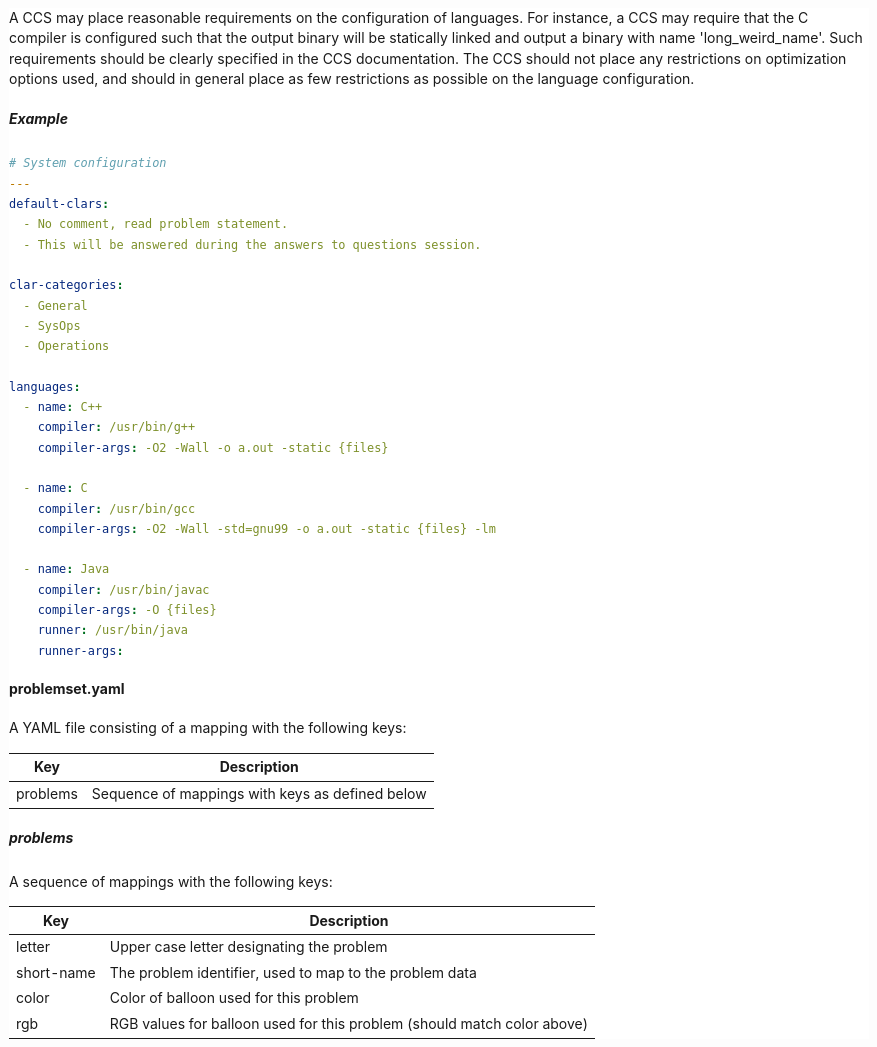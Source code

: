 A CCS may place reasonable requirements on the configuration of
languages. For instance, a CCS may require that the C compiler is
configured such that the output binary will be statically linked and
output a binary with name 'long\_weird\_name'. Such requirements should
be clearly specified in the CCS documentation. The CCS should not place
any restrictions on optimization options used, and should in general
place as few restrictions as possible on the language configuration.

##### Example

```yaml
# System configuration  
---  
default-clars:  
  - No comment, read problem statement.  
  - This will be answered during the answers to questions session.  
  
clar-categories:  
  - General  
  - SysOps  
  - Operations  
  
languages:  
  - name: C++  
    compiler: /usr/bin/g++    
    compiler-args: -O2 -Wall -o a.out -static {files}   
  
  - name: C  
    compiler: /usr/bin/gcc  
    compiler-args: -O2 -Wall -std=gnu99 -o a.out -static {files} -lm  
    
  - name: Java  
    compiler: /usr/bin/javac  
    compiler-args: -O {files}  
    runner: /usr/bin/java  
    runner-args:
```

#### problemset.yaml

A YAML file consisting of a mapping with the following keys:

| Key      | Description                                     |
| -------- | ----------------------------------------------- |
| problems | Sequence of mappings with keys as defined below |

##### problems

A sequence of mappings with the following keys:

| Key        | Description                                                             |
| ---------- | ----------------------------------------------------------------------- |
| letter     | Upper case letter designating the problem                               |
| short-name | The problem identifier, used to map to the problem data                 |
| color      | Color of balloon used for this problem                                  |
| rgb        | RGB values for balloon used for this problem (should match color above) |
